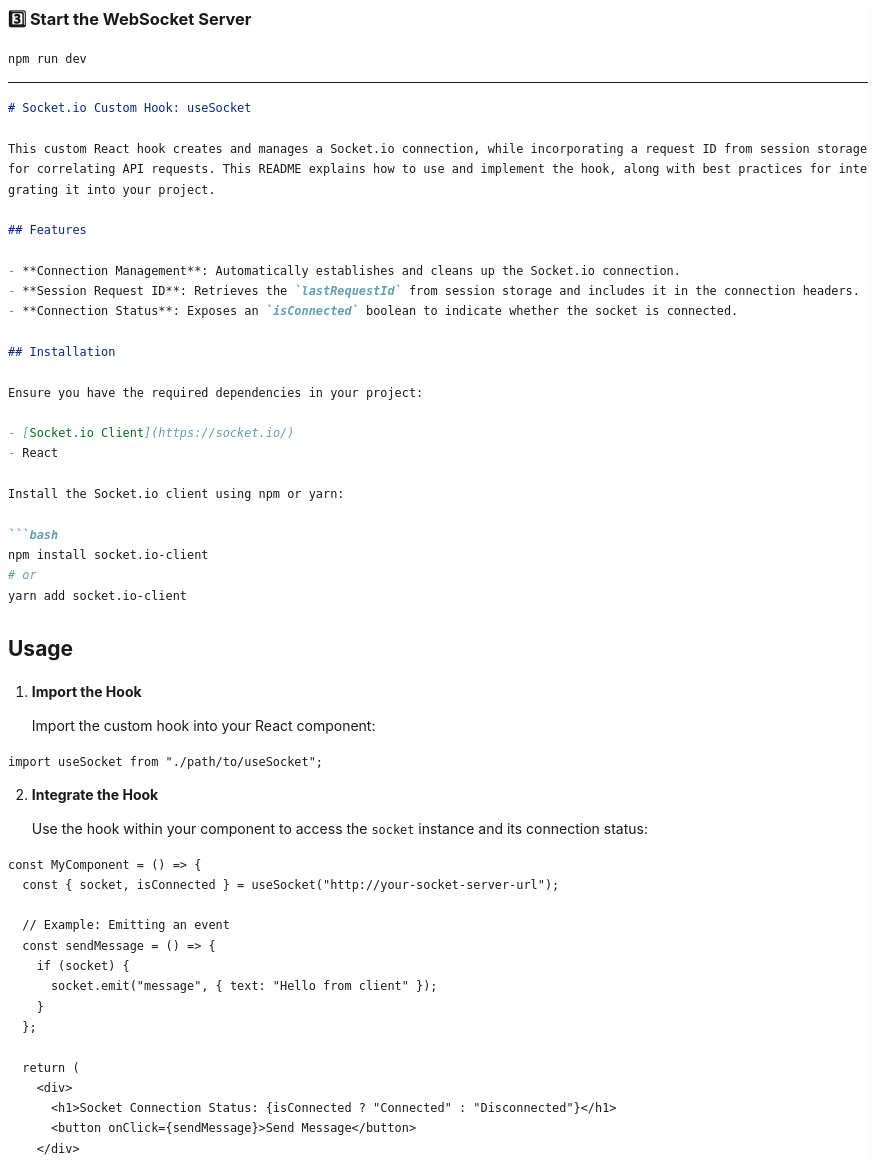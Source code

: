 ### **3️⃣ Start the WebSocket Server**
```sh
npm run dev
```

---

```md
# Socket.io Custom Hook: useSocket

This custom React hook creates and manages a Socket.io connection, while incorporating a request ID from session storage for correlating API requests. This README explains how to use and implement the hook, along with best practices for integrating it into your project.

## Features

- **Connection Management**: Automatically establishes and cleans up the Socket.io connection.
- **Session Request ID**: Retrieves the `lastRequestId` from session storage and includes it in the connection headers.
- **Connection Status**: Exposes an `isConnected` boolean to indicate whether the socket is connected.

## Installation

Ensure you have the required dependencies in your project:

- [Socket.io Client](https://socket.io/)
- React

Install the Socket.io client using npm or yarn:

```bash
npm install socket.io-client
# or
yarn add socket.io-client
```

## Usage

1. **Import the Hook**

   Import the custom hook into your React component:

```tsx
import useSocket from "./path/to/useSocket";
```

2. **Integrate the Hook**

   Use the hook within your component to access the `socket` instance and its connection status:

```tsx
const MyComponent = () => {
  const { socket, isConnected } = useSocket("http://your-socket-server-url");

  // Example: Emitting an event
  const sendMessage = () => {
    if (socket) {
      socket.emit("message", { text: "Hello from client" });
    }
  };

  return (
    <div>
      <h1>Socket Connection Status: {isConnected ? "Connected" : "Disconnected"}</h1>
      <button onClick={sendMessage}>Send Message</button>
    </div>
```